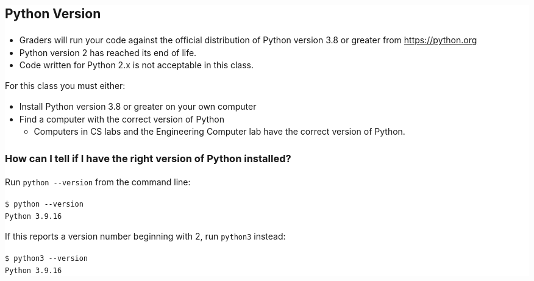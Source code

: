 


## Python Version

*   Graders will run your code against the official distribution of Python version 3.8 or greater from https://python.org
*   Python version 2 has reached its end of life.
*   Code written for Python 2.x is not acceptable in this class.

For this class you must either:

*   Install Python version 3.8 or greater on your own computer
*   Find a computer with the correct version of Python
    *   Computers in CS labs and the Engineering Computer lab have the correct version of Python.


### How can I tell if I have the right version of Python installed?

Run `python --version` from the command line:

```
$ python --version
Python 3.9.16
```

If this reports a version number beginning with 2, run `python3` instead:

```
$ python3 --version
Python 3.9.16
```
